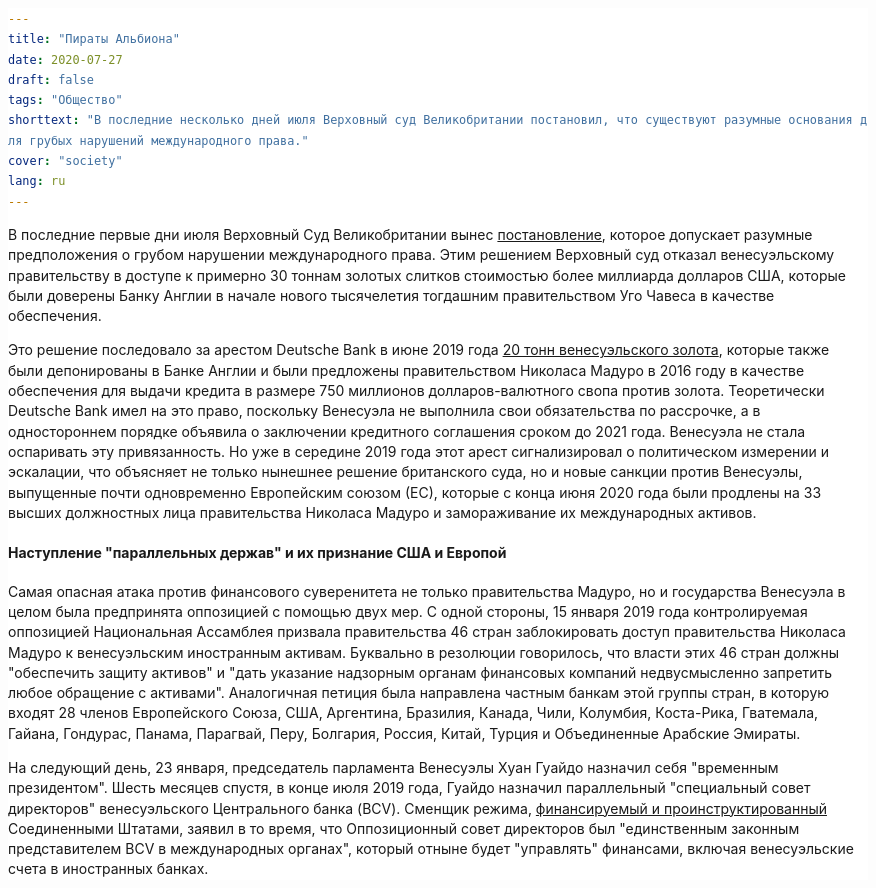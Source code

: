 ```yaml
---
title: "Пираты Альбиона"
date: 2020-07-27
draft: false
tags: "Общество"
shorttext: "В последние несколько дней июля Верховный суд Великобритании постановил, что существуют разумные основания для грубых нарушений международного права."
cover: "society"
lang: ru
---
```


В последние первые дни июля Верховный Суд Великобритании вынес [постановление](https://www.bbc.com/news/world-latin-america-53262767 "Venezuela gold: UK High Court rules against Nicolás Maduro"), которое допускает разумные предположения о грубом нарушении международного права. Этим решением Верховный суд отказал венесуэльскому правительству в доступе к примерно 30 тоннам золотых слитков стоимостью более миллиарда долларов США, которые были доверены Банку Англии в начале нового тысячелетия тогдашним правительством Уго Чавеса в качестве обеспечения.

Это решение последовало за арестом Deutsche Bank в июне 2019 года [20 тонн венесуэльского золота](https://www.welt.de/finanzen/article194801401/Venezuela-Deutsche-Bank-pfaendet-20-Tonnen-Gold.html "Deutsche Bank pfändet 20 Tonnen Gold von Venezuela"), которые также были депонированы в Банке Англии и были предложены правительством Николаса Мадуро в 2016 году в качестве обеспечения для выдачи кредита в размере 750 миллионов долларов-валютного свопа против золота. Теоретически Deutsche Bank имел на это право, поскольку Венесуэла не выполнила свои обязательства по рассрочке, а в одностороннем порядке объявила о заключении кредитного соглашения сроком до 2021 года. Венесуэла не стала оспаривать эту привязанность. Но уже в середине 2019 года этот арест сигнализировал о политическом измерении и эскалации, что объясняет не только нынешнее решение британского суда, но и новые санкции против Венесуэлы, выпущенные почти одновременно Европейским союзом (ЕС), которые с конца июня 2020 года были продлены на 33 высших должностных лица правительства Николаса Мадуро и замораживание их международных активов.

#### Наступление "параллельных держав" и их признание США и Европой

Самая опасная атака против финансового суверенитета не только правительства Мадуро, но и государства Венесуэла в целом была предпринята оппозицией с помощью двух мер. С одной стороны, 15 января 2019 года контролируемая оппозицией Национальная Ассамблея призвала правительства 46 стран заблокировать доступ правительства Николаса Мадуро к венесуэльским иностранным активам. Буквально в резолюции говорилось, что власти этих 46 стран должны "обеспечить защиту активов" и "дать указание надзорным органам финансовых компаний недвусмысленно запретить любое обращение с активами". Аналогичная петиция была направлена частным банкам этой группы стран, в которую входят 28 членов Европейского Союза, США, Аргентина, Бразилия, Канада, Чили, Колумбия, Коста-Рика, Гватемала, Гайана, Гондурас, Панама, Парагвай, Перу, Болгария, Россия, Китай, Турция и Объединенные Арабские Эмираты.

На следующий день, 23 января, председатель парламента Венесуэлы Хуан Гуайдо назначил себя "временным президентом". Шесть месяцев спустя, в конце июля 2019 года, Гуайдо назначил параллельный "специальный совет директоров" венесуэльского Центрального банка (BCV). Сменщик режима, [финансируемый и проинструктированный](https://www.elnacional.com/economia/guaido-designo-junta-hoc-del-banco-central-venezuela_289692/ "Guaidó designó junta ad hoc del Banco Central de Venezuela") Соединенными Штатами, заявил в то время, что Оппозиционный совет директоров был "единственным законным представителем BCV в международных органах", который отныне будет "управлять" финансами, включая венесуэльские счета в иностранных банках.

